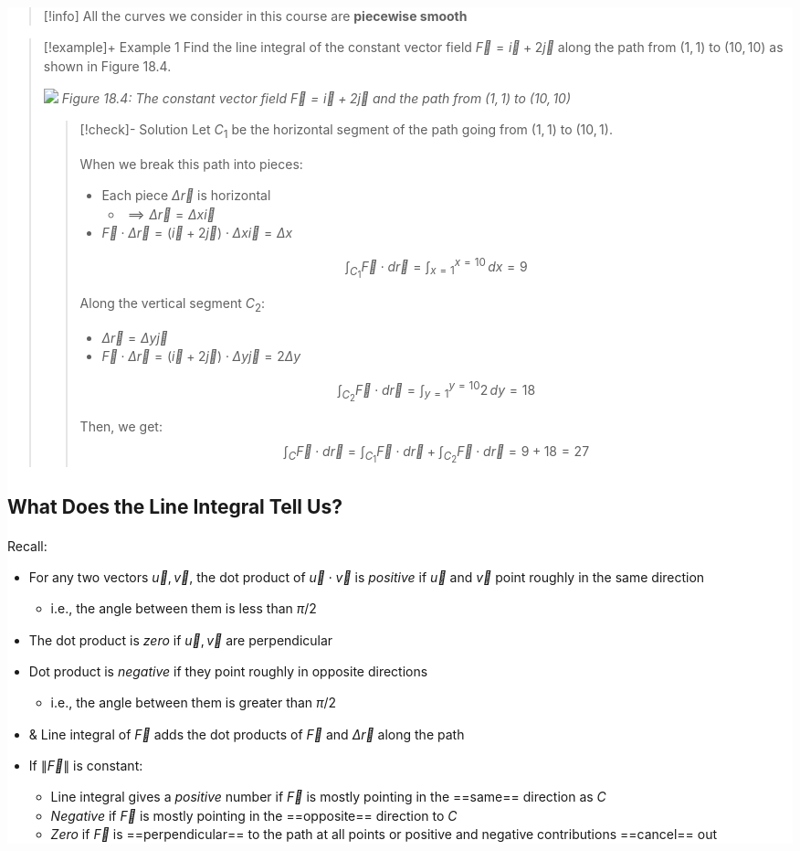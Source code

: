 > [!info] All the curves we consider in this course are **piecewise smooth**

> [!example]+ Example 1
> Find the line integral of the constant vector field $\vec{F} = \vec{i} + 2\vec{j}$ along the path from $(1 ,1)$ to $(10, 10)$ as shown in Figure 18.4.
>
> ![](https://i.imgur.com/v6KFoVy.png)
> *Figure 18.4: The constant vector field $\vec{F} = \vec{i} + 2 \vec{j}$ and the path from $(1, 1)$ to $(10, 10)$*
>
> > [!check]- Solution
> > Let $C_{1}$ be the horizontal segment of the path going from $(1, 1)$ to $(10, 1)$.
> >
> > When we break this path into pieces:
> >
> > - Each piece $\Delta \vec{r}$ is horizontal
> >     - $\implies \Delta \vec{r} = \Delta x \vec{i}$
> > - $\vec{F} \cdot \Delta \vec{r} = (\vec{i} + 2 \vec{j}) \cdot \Delta x \vec{i} = \Delta x$
> >
> > $$
> > \int_{C_{1}} \vec{F} \cdot d\vec{r} = \int_{x = 1}^{x = 10}  \, dx = 9
> > $$
> >
> > Along the vertical segment $C_{2}$:
> >
> > - $\Delta \vec{r} = \Delta y \vec{j}$
> > - $\vec{F} \cdot \Delta \vec{r} = (\vec{i} + 2\vec{j}) \cdot \Delta y \vec{j} = 2 \Delta y$
> >
> > $$
> > \int_{C_{2}} \vec{F} \cdot d \vec{r} = \int_{y = 1}^{y = 10} 2 \, dy = 18 
> > $$
> >
> > Then, we get:
> > $$
> > \int_{C} \vec{F} \cdot d\vec{r} = \int_{C_{1}} \vec{F} \cdot d\vec{r} + \int_{C_{2}} \vec{F} \cdot d\vec{r} = 9 + 18 = 27
> > $$

## What Does the Line Integral Tell Us?

Recall:

- For any two vectors $\vec{u}, \vec{v}$, the dot product of $\vec{u} \cdot \vec{v}$ is *positive* if $\vec{u}$ and $\vec{v}$ point roughly in the same direction
    - i.e., the angle between them is less than $\pi / 2$
- The dot product is *zero* if $\vec{u}, \vec{v}$ are perpendicular
- Dot product is *negative* if they point roughly in opposite directions
    - i.e., the angle between them is greater than $\pi / 2$


- & Line integral of $\vec{F}$ adds the dot products of $\vec{F}$ and $\Delta \vec{r}$ along the path
- If $\| \vec{F} \|$ is constant:
    - Line integral gives a *positive* number if $\vec{F}$ is mostly pointing in the ==same== direction as $C$
    - *Negative* if $\vec{F}$ is mostly pointing in the ==opposite== direction to $C$
    - *Zero* if $\vec{F}$ is ==perpendicular== to the path at all points or positive and negative contributions ==cancel== out
